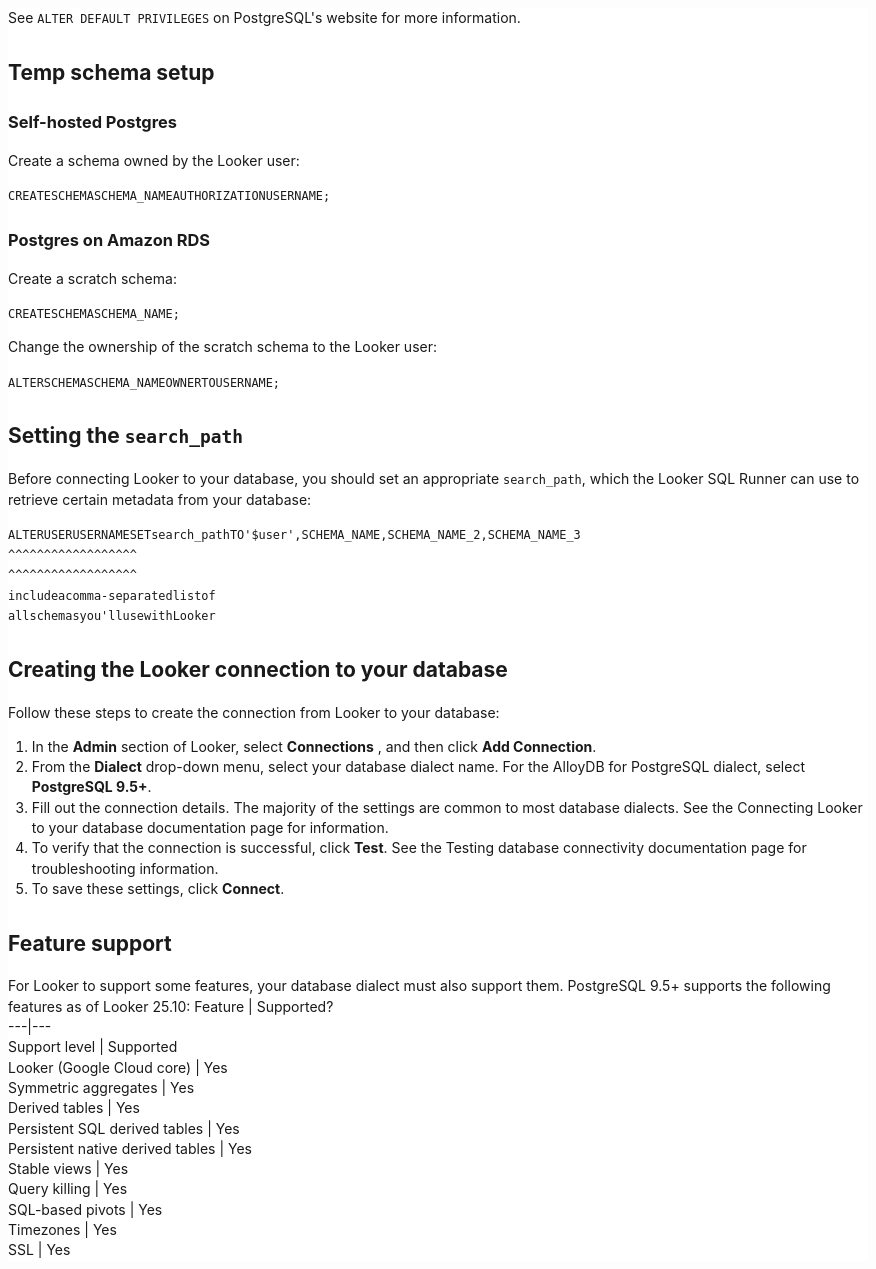 See `ALTER DEFAULT PRIVILEGES` on PostgreSQL's website for more information.
## Temp schema setup
### Self-hosted Postgres
Create a schema owned by the Looker user:
```
CREATESCHEMASCHEMA_NAMEAUTHORIZATIONUSERNAME;

```

### Postgres on Amazon RDS
Create a scratch schema:
```
CREATESCHEMASCHEMA_NAME;

```

Change the ownership of the scratch schema to the Looker user:
```
ALTERSCHEMASCHEMA_NAMEOWNERTOUSERNAME;

```

## Setting the `search_path`
Before connecting Looker to your database, you should set an appropriate `search_path`, which the Looker SQL Runner can use to retrieve certain metadata from your database:
```
ALTERUSERUSERNAMESETsearch_pathTO'$user',SCHEMA_NAME,SCHEMA_NAME_2,SCHEMA_NAME_3
^^^^^^^^^^^^^^^^^^
^^^^^^^^^^^^^^^^^^
includeacomma-separatedlistof
allschemasyou'llusewithLooker

```

## Creating the Looker connection to your database
Follow these steps to create the connection from Looker to your database:
  1. In the **Admin** section of Looker, select **Connections** , and then click **Add Connection**.
  2. From the **Dialect** drop-down menu, select your database dialect name. For the AlloyDB for PostgreSQL dialect, select **PostgreSQL 9.5+**.
  3. Fill out the connection details. The majority of the settings are common to most database dialects. See the Connecting Looker to your database documentation page for information.
  4. To verify that the connection is successful, click **Test**. See the Testing database connectivity documentation page for troubleshooting information.
  5. To save these settings, click **Connect**.


## Feature support
For Looker to support some features, your database dialect must also support them.
PostgreSQL 9.5+ supports the following features as of Looker 25.10:
Feature | Supported?  
---|---  
Support level | Supported  
Looker (Google Cloud core) | Yes  
Symmetric aggregates | Yes  
Derived tables | Yes  
Persistent SQL derived tables | Yes  
Persistent native derived tables | Yes  
Stable views | Yes  
Query killing | Yes  
SQL-based pivots | Yes  
Timezones | Yes  
SSL | Yes  